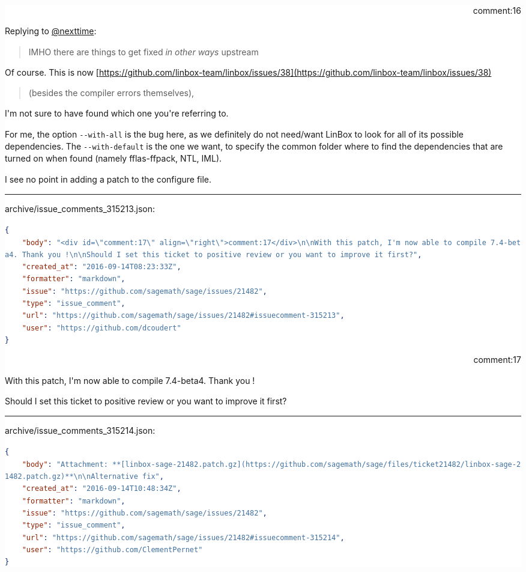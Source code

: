 <div id="comment:16" align="right">comment:16</div>

Replying to [@nexttime](#comment%3A15):
> 
> IMHO there are things to get fixed *in other ways* upstream

Of course. This is now [https://github.com/linbox-team/linbox/issues/38](https://github.com/linbox-team/linbox/issues/38)

> (besides the compiler errors themselves),

I'm not sure to have found which one you're referring to.

For me, the option `--with-all` is the bug here, as we definitely do not need/want LinBox to look for all of its possible dependencies.
The `--with-default` is the one we want, to specify the common folder where to find the dependencies that are turned on when found (namely fflas-ffpack, NTL, IML).

I see no point in adding a patch to the configure file.



---

archive/issue_comments_315213.json:
```json
{
    "body": "<div id=\"comment:17\" align=\"right\">comment:17</div>\n\nWith this patch, I'm now able to compile 7.4-beta4. Thank you !\n\nShould I set this ticket to positive review or you want to improve it first?",
    "created_at": "2016-09-14T08:23:33Z",
    "formatter": "markdown",
    "issue": "https://github.com/sagemath/sage/issues/21482",
    "type": "issue_comment",
    "url": "https://github.com/sagemath/sage/issues/21482#issuecomment-315213",
    "user": "https://github.com/dcoudert"
}
```

<div id="comment:17" align="right">comment:17</div>

With this patch, I'm now able to compile 7.4-beta4. Thank you !

Should I set this ticket to positive review or you want to improve it first?



---

archive/issue_comments_315214.json:
```json
{
    "body": "Attachment: **[linbox-sage-21482.patch.gz](https://github.com/sagemath/sage/files/ticket21482/linbox-sage-21482.patch.gz)**\n\nAlternative fix",
    "created_at": "2016-09-14T10:48:34Z",
    "formatter": "markdown",
    "issue": "https://github.com/sagemath/sage/issues/21482",
    "type": "issue_comment",
    "url": "https://github.com/sagemath/sage/issues/21482#issuecomment-315214",
    "user": "https://github.com/ClementPernet"
}
```
